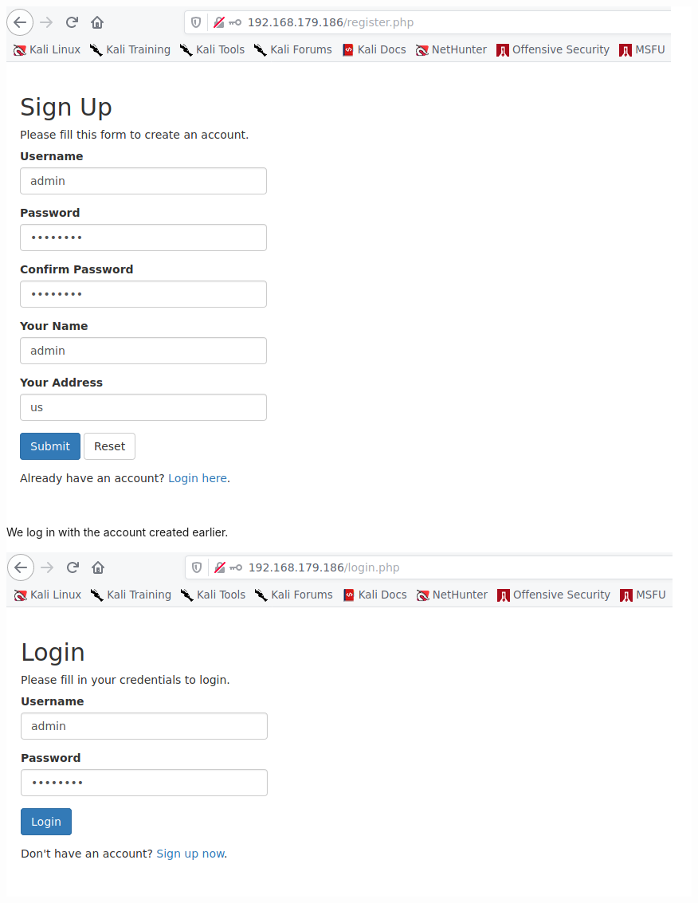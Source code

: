 ![](/assets/images/hackme/screenshot-2.png)

We log in with the account created earlier.

![](/assets/images/hackme/screenshot-3.png)
